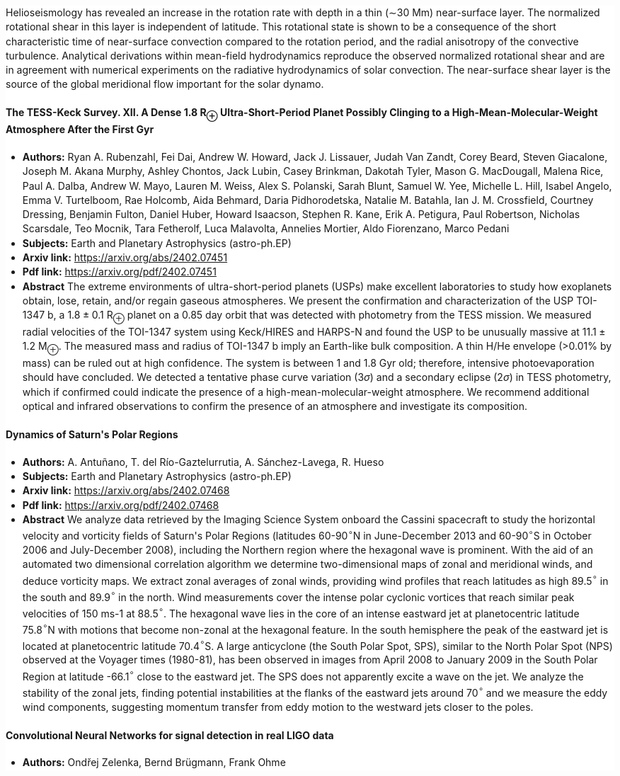  Helioseismology has revealed an increase in the rotation rate with depth in a thin ($\sim$30 Mm) near-surface layer. The normalized rotational shear in this layer is independent of latitude. This rotational state is shown to be a consequence of the short characteristic time of near-surface convection compared to the rotation period, and the radial anisotropy of the convective turbulence. Analytical derivations within mean-field hydrodynamics reproduce the observed normalized rotational shear and are in agreement with numerical experiments on the radiative hydrodynamics of solar convection. The near-surface shear layer is the source of the global meridional flow important for the solar dynamo.
#### The TESS-Keck Survey. XII. A Dense 1.8 R$_\oplus$ Ultra-Short-Period  Planet Possibly Clinging to a High-Mean-Molecular-Weight Atmosphere After the  First Gyr
 - **Authors:** Ryan A. Rubenzahl, Fei Dai, Andrew W. Howard, Jack J. Lissauer, Judah Van Zandt, Corey Beard, Steven Giacalone, Joseph M. Akana Murphy, Ashley Chontos, Jack Lubin, Casey Brinkman, Dakotah Tyler, Mason G. MacDougall, Malena Rice, Paul A. Dalba, Andrew W. Mayo, Lauren M. Weiss, Alex S. Polanski, Sarah Blunt, Samuel W. Yee, Michelle L. Hill, Isabel Angelo, Emma V. Turtelboom, Rae Holcomb, Aida Behmard, Daria Pidhorodetska, Natalie M. Batahla, Ian J. M. Crossfield, Courtney Dressing, Benjamin Fulton, Daniel Huber, Howard Isaacson, Stephen R. Kane, Erik A. Petigura, Paul Robertson, Nicholas Scarsdale, Teo Mocnik, Tara Fetherolf, Luca Malavolta, Annelies Mortier, Aldo Fiorenzano, Marco Pedani
 - **Subjects:** Earth and Planetary Astrophysics (astro-ph.EP)
 - **Arxiv link:** https://arxiv.org/abs/2402.07451
 - **Pdf link:** https://arxiv.org/pdf/2402.07451
 - **Abstract**
 The extreme environments of ultra-short-period planets (USPs) make excellent laboratories to study how exoplanets obtain, lose, retain, and/or regain gaseous atmospheres. We present the confirmation and characterization of the USP TOI-1347 b, a $1.8 \pm 0.1$ R$_\oplus$ planet on a 0.85 day orbit that was detected with photometry from the TESS mission. We measured radial velocities of the TOI-1347 system using Keck/HIRES and HARPS-N and found the USP to be unusually massive at $11.1 \pm 1.2$ M$_\oplus$. The measured mass and radius of TOI-1347 b imply an Earth-like bulk composition. A thin H/He envelope (>0.01% by mass) can be ruled out at high confidence. The system is between 1 and 1.8 Gyr old; therefore, intensive photoevaporation should have concluded. We detected a tentative phase curve variation (3$\sigma$) and a secondary eclipse (2$\sigma$) in TESS photometry, which if confirmed could indicate the presence of a high-mean-molecular-weight atmosphere. We recommend additional optical and infrared observations to confirm the presence of an atmosphere and investigate its composition.
#### Dynamics of Saturn's Polar Regions
 - **Authors:** A. Antuñano, T. del Río-Gaztelurrutia, A. Sánchez-Lavega, R. Hueso
 - **Subjects:** Earth and Planetary Astrophysics (astro-ph.EP)
 - **Arxiv link:** https://arxiv.org/abs/2402.07468
 - **Pdf link:** https://arxiv.org/pdf/2402.07468
 - **Abstract**
 We analyze data retrieved by the Imaging Science System onboard the Cassini spacecraft to study the horizontal velocity and vorticity fields of Saturn's Polar Regions (latitudes 60-90$^\circ$N in June-December 2013 and 60-90$^\circ$S in October 2006 and July-December 2008), including the Northern region where the hexagonal wave is prominent. With the aid of an automated two dimensional correlation algorithm we determine two-dimensional maps of zonal and meridional winds, and deduce vorticity maps. We extract zonal averages of zonal winds, providing wind profiles that reach latitudes as high 89.5$^\circ$ in the south and 89.9$^\circ$ in the north. Wind measurements cover the intense polar cyclonic vortices that reach similar peak velocities of 150 ms-1 at 88.5$^\circ$. The hexagonal wave lies in the core of an intense eastward jet at planetocentric latitude 75.8$^\circ$N with motions that become non-zonal at the hexagonal feature. In the south hemisphere the peak of the eastward jet is located at planetocentric latitude 70.4$^\circ$S. A large anticyclone (the South Polar Spot, SPS), similar to the North Polar Spot (NPS) observed at the Voyager times (1980-81), has been observed in images from April 2008 to January 2009 in the South Polar Region at latitude -66.1$^\circ$ close to the eastward jet. The SPS does not apparently excite a wave on the jet. We analyze the stability of the zonal jets, finding potential instabilities at the flanks of the eastward jets around 70$^\circ$ and we measure the eddy wind components, suggesting momentum transfer from eddy motion to the westward jets closer to the poles.
#### Convolutional Neural Networks for signal detection in real LIGO data
 - **Authors:** Ondřej Zelenka, Bernd Brügmann, Frank Ohme